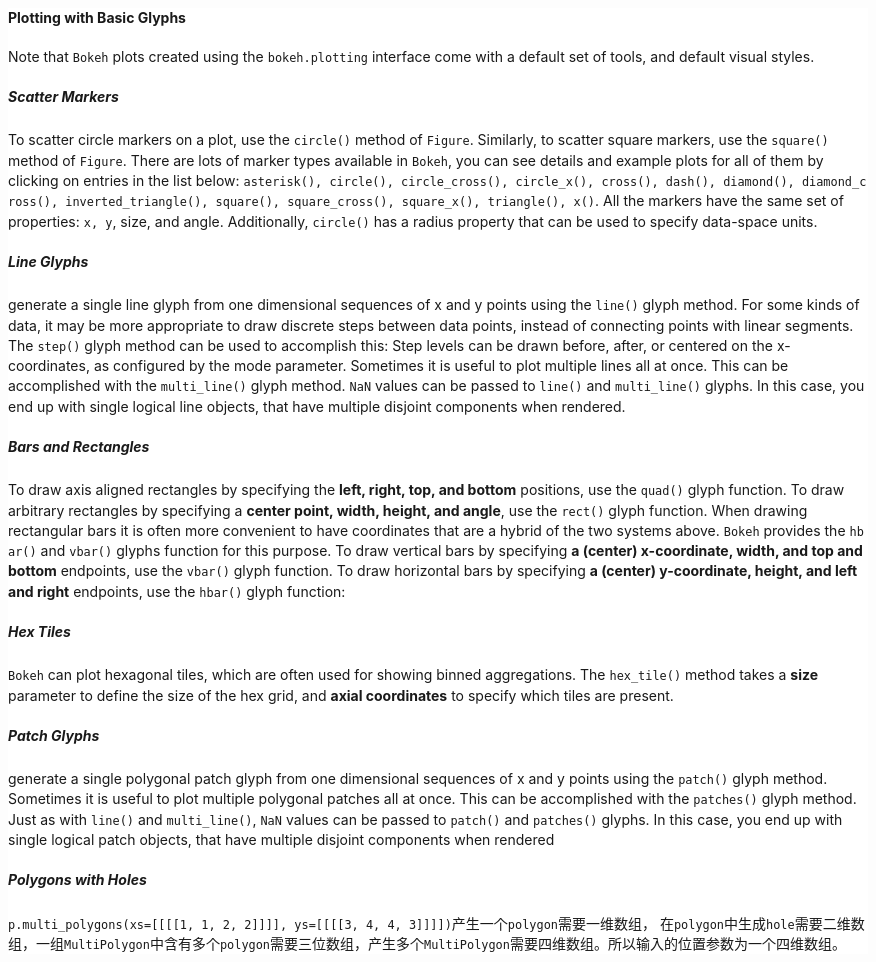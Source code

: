 #### Plotting with Basic Glyphs

Note that `Bokeh` plots created using the `bokeh.plotting` interface come with a default set of tools, and default visual styles.

##### Scatter Markers

To scatter circle markers on a plot, use the `circle()` method of `Figure`. Similarly, to scatter square markers, use the `square()` method of `Figure`. There are lots of marker types available in `Bokeh`, you can see details and example plots for all of them by clicking on entries in the list below: `asterisk(), circle(), circle_cross(), circle_x(), cross(), dash(), diamond(), diamond_cross(), inverted_triangle(), square(), square_cross(), square_x(), triangle(), x()`. All the markers have the same set of properties: `x, y`, size, and angle. Additionally, `circle()` has a radius property that can be used to specify data-space units.

##### Line Glyphs

generate a single line glyph from one dimensional sequences of x and y points using the `line()` glyph method. For some kinds of data, it may be more appropriate to draw discrete steps between data points, instead of connecting points with linear segments. The `step()` glyph method can be used to accomplish this: Step levels can be drawn before, after, or centered on the x-coordinates, as configured by the mode parameter. Sometimes it is useful to plot multiple lines all at once. This can be accomplished with the `multi_line()` glyph method. `NaN` values can be passed to `line()` and `multi_line()` glyphs. In this case, you end up with single logical line objects, that have multiple disjoint components when rendered.

##### Bars and Rectangles

To draw axis aligned rectangles by specifying the **left, right, top, and bottom** positions, use the `quad()` glyph function. To draw arbitrary rectangles by specifying a **center point, width, height, and angle**, use the `rect()` glyph function. 
When drawing rectangular bars it is often more convenient to have coordinates that are a hybrid of the two systems above. `Bokeh` provides the `hbar()` and `vbar()` glyphs function for this purpose. To draw vertical bars by specifying **a (center) x-coordinate, width, and top and bottom** endpoints, use the `vbar()` glyph function. To draw horizontal bars by specifying **a (center) y-coordinate, height, and left and right** endpoints, use the `hbar()` glyph function:

##### Hex Tiles

`Bokeh` can plot hexagonal tiles, which are often used for showing binned aggregations. The `hex_tile()` method takes a **size** parameter to define the size of the hex grid, and **axial coordinates** to specify which tiles are present.

##### Patch Glyphs

generate a single polygonal patch glyph from one dimensional sequences of x and y points using the `patch()` glyph method. Sometimes it is useful to plot multiple polygonal patches all at once. This can be accomplished with the `patches()` glyph method. Just as with `line()` and `multi_line()`, `NaN` values can be passed to `patch()` and `patches()` glyphs. In this case, you end up with single logical patch objects, that have multiple disjoint components when rendered

##### Polygons with Holes

`p.multi_polygons(xs=[[[[1, 1, 2, 2]]]], ys=[[[[3, 4, 4, 3]]]])`产生一个`polygon`需要一维数组， 在`polygon`中生成`hole`需要二维数组，一组`MultiPolygon`中含有多个`polygon`需要三位数组，产生多个`MultiPolygon`需要四维数组。所以输入的位置参数为一个四维数组。
